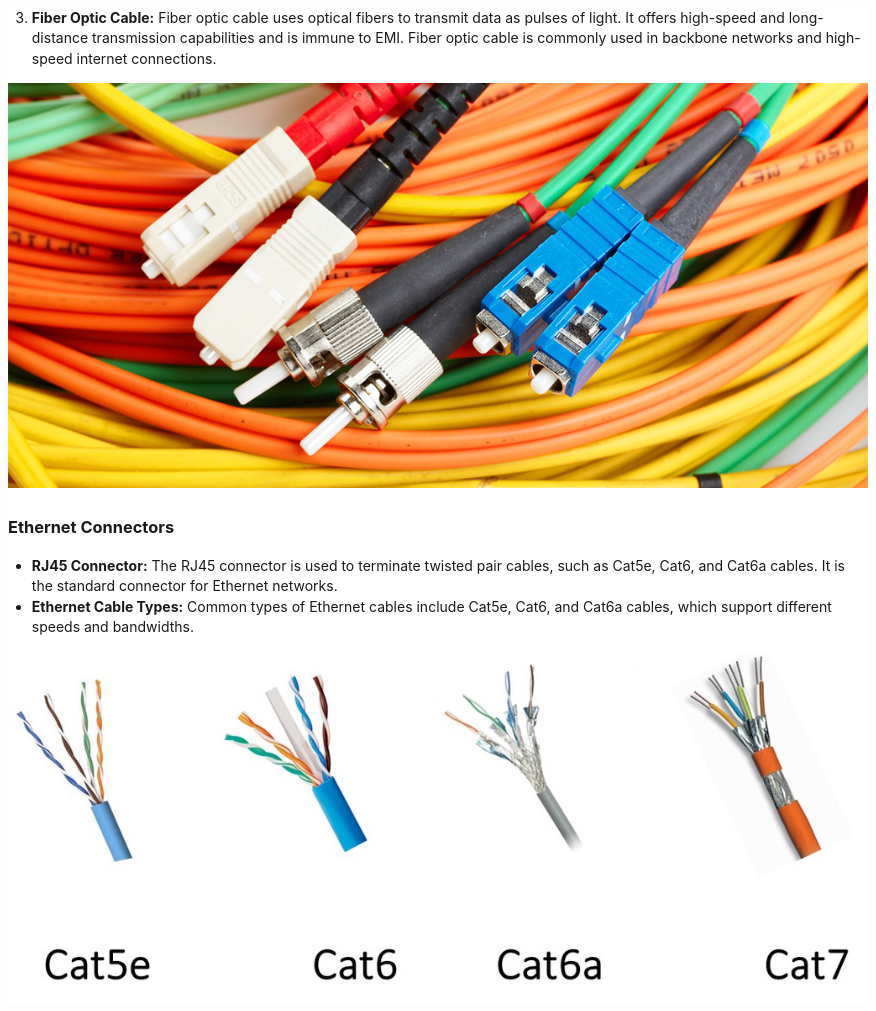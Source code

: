 3. **Fiber Optic Cable:** Fiber optic cable uses optical fibers to transmit data as pulses of light. It offers high-speed and long-distance transmission capabilities and is immune to EMI. Fiber optic cable is commonly used in backbone networks and high-speed internet connections.

![Fiber Optic Cable](./img/fiber-optic-cable-types.jpg)

### Ethernet Connectors

- **RJ45 Connector:** The RJ45 connector is used to terminate twisted pair cables, such as Cat5e, Cat6, and Cat6a cables. It is the standard connector for Ethernet networks.
- **Ethernet Cable Types:** Common types of Ethernet cables include Cat5e, Cat6, and Cat6a cables, which support different speeds and bandwidths.

![Ethernet Cables](./img/Cat5e-cat6-ca6a-cat7.jpg)
